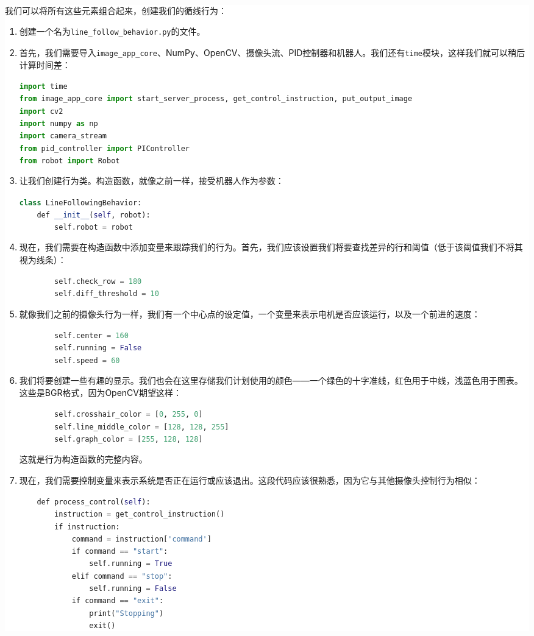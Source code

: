 我们可以将所有这些元素组合起来，创建我们的循线行为：

1.  创建一个名为`line_follow_behavior.py`的文件。

1.  首先，我们需要导入`image_app_core`、NumPy、OpenCV、摄像头流、PID控制器和机器人。我们还有`time`模块，这样我们就可以稍后计算时间差：

    ```py
    import time
    from image_app_core import start_server_process, get_control_instruction, put_output_image
    import cv2
    import numpy as np
    import camera_stream
    from pid_controller import PIController
    from robot import Robot
    ```

1.  让我们创建行为类。构造函数，就像之前一样，接受机器人作为参数：

    ```py
    class LineFollowingBehavior:
        def __init__(self, robot):
            self.robot = robot
    ```

1.  现在，我们需要在构造函数中添加变量来跟踪我们的行为。首先，我们应该设置我们将要查找差异的行和阈值（低于该阈值我们不将其视为线条）：

    ```py
            self.check_row = 180
            self.diff_threshold = 10
    ```

1.  就像我们之前的摄像头行为一样，我们有一个中心点的设定值，一个变量来表示电机是否应该运行，以及一个前进的速度：

    ```py
            self.center = 160
            self.running = False
            self.speed = 60
    ```

1.  我们将要创建一些有趣的显示。我们也会在这里存储我们计划使用的颜色——一个绿色的十字准线，红色用于中线，浅蓝色用于图表。这些是BGR格式，因为OpenCV期望这样：

    ```py
            self.crosshair_color = [0, 255, 0]
            self.line_middle_color = [128, 128, 255]
            self.graph_color = [255, 128, 128]
    ```

    这就是行为构造函数的完整内容。

1.  现在，我们需要控制变量来表示系统是否正在运行或应该退出。这段代码应该很熟悉，因为它与其他摄像头控制行为相似：

    ```py
        def process_control(self):
            instruction = get_control_instruction()
            if instruction:
                command = instruction['command']
                if command == "start":
                    self.running = True
                elif command == "stop":
                    self.running = False
                if command == "exit":
                    print("Stopping")
                    exit()
    ```
